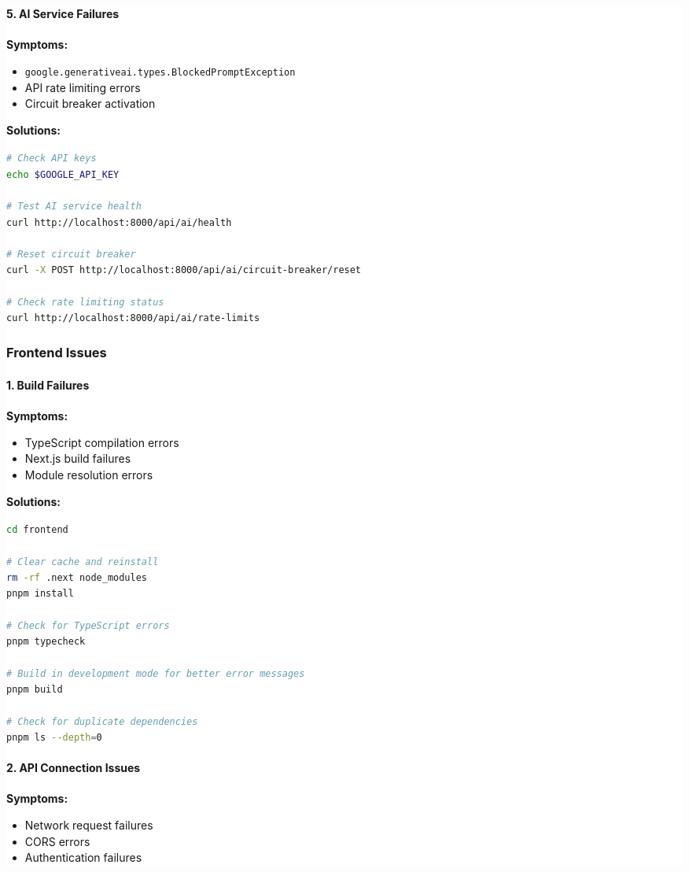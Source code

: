 #### 5. AI Service Failures

**Symptoms:**
- `google.generativeai.types.BlockedPromptException`
- API rate limiting errors
- Circuit breaker activation

**Solutions:**

```bash
# Check API keys
echo $GOOGLE_API_KEY

# Test AI service health
curl http://localhost:8000/api/ai/health

# Reset circuit breaker
curl -X POST http://localhost:8000/api/ai/circuit-breaker/reset

# Check rate limiting status
curl http://localhost:8000/api/ai/rate-limits
```

### Frontend Issues

#### 1. Build Failures

**Symptoms:**
- TypeScript compilation errors
- Next.js build failures
- Module resolution errors

**Solutions:**

```bash
cd frontend

# Clear cache and reinstall
rm -rf .next node_modules
pnpm install

# Check for TypeScript errors
pnpm typecheck

# Build in development mode for better error messages
pnpm build

# Check for duplicate dependencies
pnpm ls --depth=0
```

#### 2. API Connection Issues

**Symptoms:**
- Network request failures
- CORS errors
- Authentication failures
